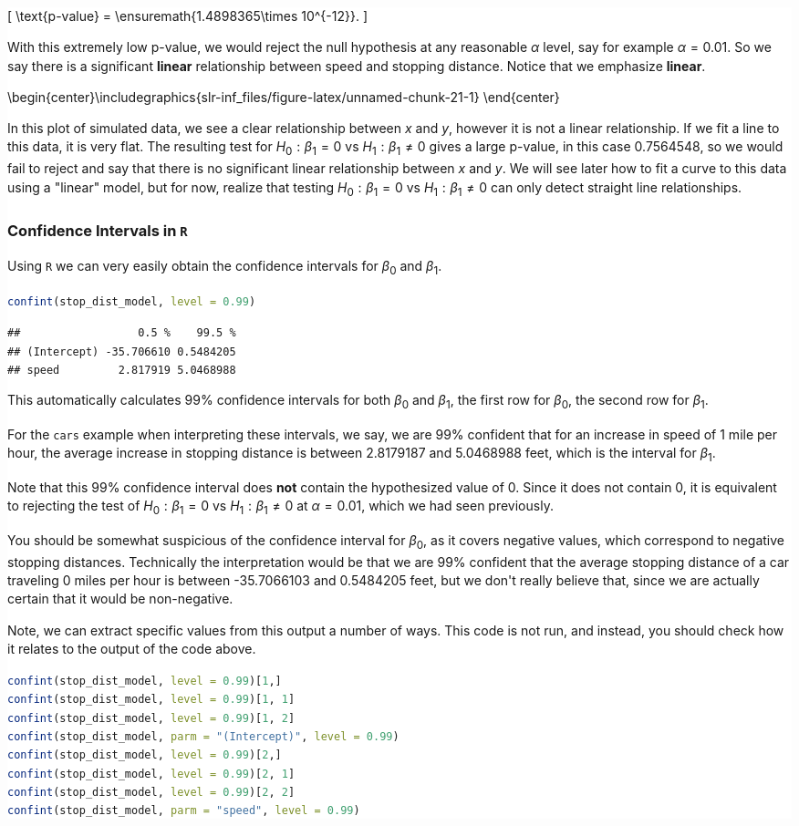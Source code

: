 \[
\text{p-value} = \ensuremath{1.4898365\times 10^{-12}}.
\]

With this extremely low p-value, we would reject the null hypothesis at any reasonable $\alpha$ level, say for example $\alpha = 0.01$. So we say there is a significant **linear** relationship between speed and stopping distance. Notice that we emphasize **linear**.


\begin{center}\includegraphics{slr-inf_files/figure-latex/unnamed-chunk-21-1} \end{center}

In this plot of simulated data, we see a clear relationship between $x$ and $y$, however it is not a linear relationship. If we fit a line to this data, it is very flat. The resulting test for $H_0: \beta_1 = 0$ vs $H_1: \beta_1 \neq 0$ gives a large p-value, in this case $0.7564548$, so we would fail to reject and say that there is no significant linear relationship between $x$ and $y$. We will see later how to fit a curve to this data using a "linear" model, but for now, realize that testing $H_0: \beta_1 = 0$ vs $H_1: \beta_1 \neq 0$ can only detect straight line relationships.

### Confidence Intervals in `R`

Using `R` we can very easily obtain the confidence intervals for $\beta_0$ and $\beta_1$.


```r
confint(stop_dist_model, level = 0.99)
```

```
##                  0.5 %    99.5 %
## (Intercept) -35.706610 0.5484205
## speed         2.817919 5.0468988
```

This automatically calculates 99% confidence intervals for both $\beta_0$ and $\beta_1$, the first row for $\beta_0$, the second row for $\beta_1$.

For the `cars` example when interpreting these intervals, we say, we are 99% confident that for an increase in speed of 1 mile per hour, the average increase in stopping distance is between 2.8179187 and 5.0468988 feet, which is the interval for $\beta_1$.

Note that this 99% confidence interval does **not** contain the hypothesized value of 0. Since it does not contain 0, it is equivalent to rejecting the test of $H_0: \beta_1 = 0$ vs $H_1: \beta_1 \neq 0$ at $\alpha = 0.01$, which we had seen previously.

You should be somewhat suspicious of the confidence interval for $\beta_0$, as it covers negative values, which correspond to negative stopping distances. Technically the interpretation would be that we are 99% confident that the average stopping distance of a car traveling 0 miles per hour is between -35.7066103 and 0.5484205 feet, but we don't really believe that, since we are actually certain that it would be non-negative.

Note, we can extract specific values from this output a number of ways. This code is not run, and instead, you should check how it relates to the output of the code above.


```r
confint(stop_dist_model, level = 0.99)[1,]
confint(stop_dist_model, level = 0.99)[1, 1]
confint(stop_dist_model, level = 0.99)[1, 2]
confint(stop_dist_model, parm = "(Intercept)", level = 0.99)
confint(stop_dist_model, level = 0.99)[2,]
confint(stop_dist_model, level = 0.99)[2, 1]
confint(stop_dist_model, level = 0.99)[2, 2]
confint(stop_dist_model, parm = "speed", level = 0.99)
```
